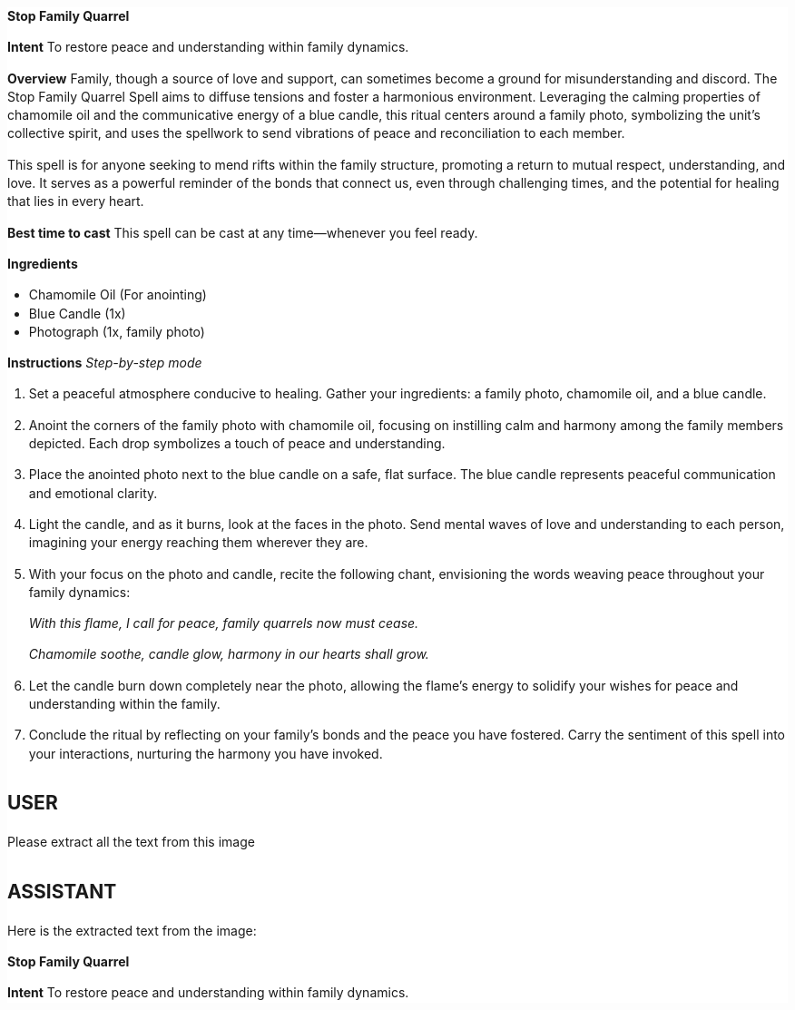 **Stop Family Quarrel**

**Intent**
To restore peace and understanding within family dynamics.

**Overview**
Family, though a source of love and support, can sometimes become a ground for misunderstanding and discord. The Stop Family Quarrel Spell aims to diffuse tensions and foster a harmonious environment. Leveraging the calming properties of chamomile oil and the communicative energy of a blue candle, this ritual centers around a family photo, symbolizing the unit’s collective spirit, and uses the spellwork to send vibrations of peace and reconciliation to each member.

This spell is for anyone seeking to mend rifts within the family structure, promoting a return to mutual respect, understanding, and love. It serves as a powerful reminder of the bonds that connect us, even through challenging times, and the potential for healing that lies in every heart.

**Best time to cast**
This spell can be cast at any time—whenever you feel ready.

**Ingredients**
- Chamomile Oil (For anointing)
- Blue Candle (1x)
- Photograph (1x, family photo)

**Instructions**
*Step-by-step mode*
1. Set a peaceful atmosphere conducive to healing. Gather your ingredients: a family photo, chamomile oil, and a blue candle.
2. Anoint the corners of the family photo with chamomile oil, focusing on instilling calm and harmony among the family members depicted. Each drop symbolizes a touch of peace and understanding.
3. Place the anointed photo next to the blue candle on a safe, flat surface. The blue candle represents peaceful communication and emotional clarity.
4. Light the candle, and as it burns, look at the faces in the photo. Send mental waves of love and understanding to each person, imagining your energy reaching them wherever they are.
5. With your focus on the photo and candle, recite the following chant, envisioning the words weaving peace throughout your family dynamics:

   *With this flame, I call for peace, family quarrels now must cease.*
   
   *Chamomile soothe, candle glow, harmony in our hearts shall grow.*

6. Let the candle burn down completely near the photo, allowing the flame’s energy to solidify your wishes for peace and understanding within the family.
7. Conclude the ritual by reflecting on your family’s bonds and the peace you have fostered. Carry the sentiment of this spell into your interactions, nurturing the harmony you have invoked.

## USER
Please extract all the text from this image

## ASSISTANT
Here is the extracted text from the image:

**Stop Family Quarrel**

**Intent**
To restore peace and understanding within family dynamics.
